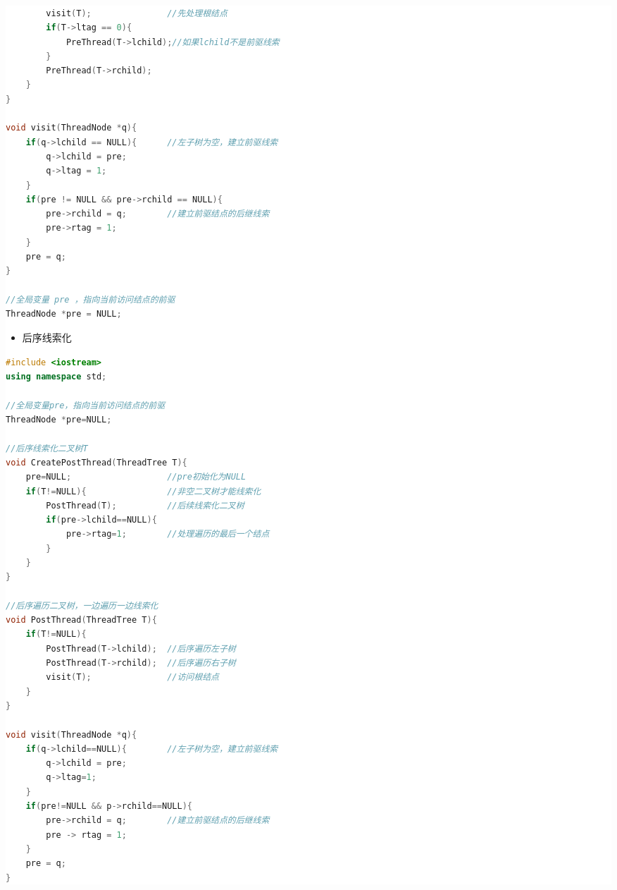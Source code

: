 ```c++
        visit(T);               //先处理根结点
        if(T->ltag == 0){
            PreThread(T->lchild);//如果lchild不是前驱线索
        }
        PreThread(T->rchild);
    }
}

void visit(ThreadNode *q){
    if(q->lchild == NULL){      //左子树为空，建立前驱线索
        q->lchild = pre;
        q->ltag = 1;
    }
    if(pre != NULL && pre->rchild == NULL){
        pre->rchild = q;        //建立前驱结点的后继线索
        pre->rtag = 1;
    }
    pre = q;
}

//全局变量 pre ，指向当前访问结点的前驱
ThreadNode *pre = NULL;
```

- 后序线索化
```c++
#include <iostream>
using namespace std;

//全局变量pre，指向当前访问结点的前驱
ThreadNode *pre=NULL;

//后序线索化二叉树T
void CreatePostThread(ThreadTree T){
    pre=NULL;                   //pre初始化为NULL
    if(T!=NULL){                //非空二叉树才能线索化
        PostThread(T);          //后续线索化二叉树
        if(pre->lchild==NULL){
            pre->rtag=1;        //处理遍历的最后一个结点
        }
    }
}

//后序遍历二叉树，一边遍历一边线索化
void PostThread(ThreadTree T){
    if(T!=NULL){
        PostThread(T->lchild);  //后序遍历左子树
        PostThread(T->rchild);  //后序遍历右子树
        visit(T);               //访问根结点
    }
}

void visit(ThreadNode *q){
    if(q->lchild==NULL){        //左子树为空，建立前驱线索
        q->lchild = pre;
        q->ltag=1;
    }
    if(pre!=NULL && p->rchild==NULL){
        pre->rchild = q;        //建立前驱结点的后继线索
        pre -> rtag = 1;
    } 
    pre = q;
}
```